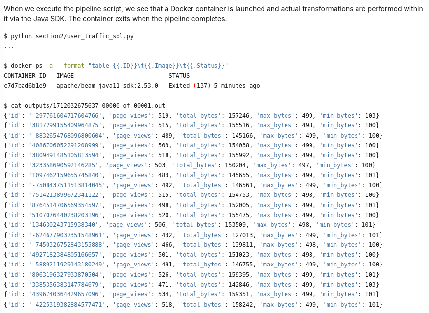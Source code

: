 
When we execute the pipeline script, we see that a Docker container is launched and actual transformations are performed within it via the Java SDK. The container exits when the pipeline completes.

```bash
$ python section2/user_traffic_sql.py
...

$ docker ps -a --format "table {{.ID}}\t{{.Image}}\t{{.Status}}"
CONTAINER ID   IMAGE                           STATUS
c7d7bad6b1e9   apache/beam_java11_sdk:2.53.0   Exited (137) 5 minutes ago

$ cat outputs/1712032675637-00000-of-00001.out 
{'id': '-297761604717604766', 'page_views': 519, 'total_bytes': 157246, 'max_bytes': 499, 'min_bytes': 103}
{'id': '3817299155409964875', 'page_views': 515, 'total_bytes': 155516, 'max_bytes': 498, 'min_bytes': 100}
{'id': '-8832654768096800604', 'page_views': 489, 'total_bytes': 145166, 'max_bytes': 499, 'min_bytes': 100}
{'id': '4086706052291208999', 'page_views': 503, 'total_bytes': 154038, 'max_bytes': 499, 'min_bytes': 100}
{'id': '3809491485105813594', 'page_views': 518, 'total_bytes': 155992, 'max_bytes': 499, 'min_bytes': 100}
{'id': '323358690592146285', 'page_views': 503, 'total_bytes': 150204, 'max_bytes': 497, 'min_bytes': 100}
{'id': '1097462159655745840', 'page_views': 483, 'total_bytes': 145655, 'max_bytes': 499, 'min_bytes': 101}
{'id': '-7508437511513814045', 'page_views': 492, 'total_bytes': 146561, 'max_bytes': 499, 'min_bytes': 100}
{'id': '7514213899672341122', 'page_views': 515, 'total_bytes': 154753, 'max_bytes': 498, 'min_bytes': 100}
{'id': '8764514706569354597', 'page_views': 498, 'total_bytes': 152005, 'max_bytes': 499, 'min_bytes': 101}
{'id': '5107076440238203196', 'page_views': 520, 'total_bytes': 155475, 'max_bytes': 499, 'min_bytes': 100}
{'id': '134630243715938340', 'page_views': 506, 'total_bytes': 153509, 'max_bytes': 498, 'min_bytes': 101}
{'id': '-6246779037351548961', 'page_views': 432, 'total_bytes': 127013, 'max_bytes': 499, 'min_bytes': 101}
{'id': '-7450326752843155888', 'page_views': 466, 'total_bytes': 139811, 'max_bytes': 498, 'min_bytes': 100}
{'id': '4927182384805166657', 'page_views': 501, 'total_bytes': 151023, 'max_bytes': 498, 'min_bytes': 100}
{'id': '-5889211929143180249', 'page_views': 491, 'total_bytes': 146755, 'max_bytes': 499, 'min_bytes': 100}
{'id': '8063196327933870504', 'page_views': 526, 'total_bytes': 159395, 'max_bytes': 499, 'min_bytes': 101}
{'id': '3385356383147784679', 'page_views': 471, 'total_bytes': 142846, 'max_bytes': 499, 'min_bytes': 103}
{'id': '4396740364429657096', 'page_views': 534, 'total_bytes': 159351, 'max_bytes': 499, 'min_bytes': 101}
{'id': '-4225319382884577471', 'page_views': 518, 'total_bytes': 158242, 'max_bytes': 499, 'min_bytes': 101}
```
